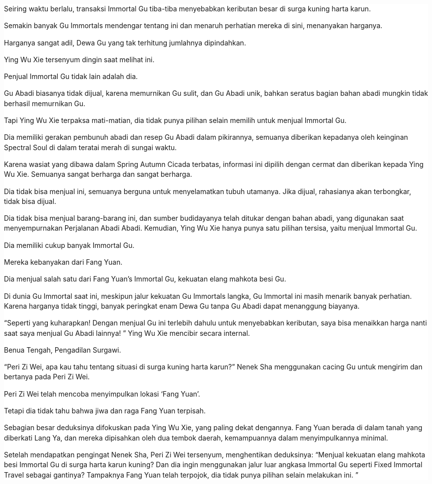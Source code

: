 Seiring waktu berlalu, transaksi Immortal Gu tiba-tiba menyebabkan keributan besar di surga kuning harta karun.

Semakin banyak Gu Immortals mendengar tentang ini dan menaruh perhatian mereka di sini, menanyakan harganya.

Harganya sangat adil, Dewa Gu yang tak terhitung jumlahnya dipindahkan.

Ying Wu Xie tersenyum dingin saat melihat ini.

Penjual Immortal Gu tidak lain adalah dia.

Gu Abadi biasanya tidak dijual, karena memurnikan Gu sulit, dan Gu Abadi unik, bahkan seratus bagian bahan abadi mungkin tidak berhasil memurnikan Gu.

Tapi Ying Wu Xie terpaksa mati-matian, dia tidak punya pilihan selain memilih untuk menjual Immortal Gu.

Dia memiliki gerakan pembunuh abadi dan resep Gu Abadi dalam pikirannya, semuanya diberikan kepadanya oleh keinginan Spectral Soul di dalam teratai merah di sungai waktu.

Karena wasiat yang dibawa dalam Spring Autumn Cicada terbatas, informasi ini dipilih dengan cermat dan diberikan kepada Ying Wu Xie. Semuanya sangat berharga dan sangat berharga.



Dia tidak bisa menjual ini, semuanya berguna untuk menyelamatkan tubuh utamanya. Jika dijual, rahasianya akan terbongkar, tidak bisa dijual.

Dia tidak bisa menjual barang-barang ini, dan sumber budidayanya telah ditukar dengan bahan abadi, yang digunakan saat menyempurnakan Perjalanan Abadi Abadi. Kemudian, Ying Wu Xie hanya punya satu pilihan tersisa, yaitu menjual Immortal Gu.

Dia memiliki cukup banyak Immortal Gu.

Mereka kebanyakan dari Fang Yuan.

Dia menjual salah satu dari Fang Yuan’s Immortal Gu, kekuatan elang mahkota besi Gu.

Di dunia Gu Immortal saat ini, meskipun jalur kekuatan Gu Immortals langka, Gu Immortal ini masih menarik banyak perhatian. Karena harganya tidak tinggi, banyak peringkat enam Dewa Gu tanpa Gu Abadi dapat menanggung biayanya.

“Seperti yang kuharapkan! Dengan menjual Gu ini terlebih dahulu untuk menyebabkan keributan, saya bisa menaikkan harga nanti saat saya menjual Gu Abadi lainnya! ” Ying Wu Xie mencibir secara internal.

Benua Tengah, Pengadilan Surgawi.

“Peri Zi Wei, apa kau tahu tentang situasi di surga kuning harta karun?” Nenek Sha menggunakan cacing Gu untuk mengirim dan bertanya pada Peri Zi Wei.

Peri Zi Wei telah mencoba menyimpulkan lokasi ‘Fang Yuan’.

Tetapi dia tidak tahu bahwa jiwa dan raga Fang Yuan terpisah.

Sebagian besar deduksinya difokuskan pada Ying Wu Xie, yang paling dekat dengannya. Fang Yuan berada di dalam tanah yang diberkati Lang Ya, dan mereka dipisahkan oleh dua tembok daerah, kemampuannya dalam menyimpulkannya minimal.

Setelah mendapatkan pengingat Nenek Sha, Peri Zi Wei tersenyum, menghentikan deduksinya: “Menjual kekuatan elang mahkota besi Immortal Gu di surga harta karun kuning? Dan dia ingin menggunakan jalur luar angkasa Immortal Gu seperti Fixed Immortal Travel sebagai gantinya? Tampaknya Fang Yuan telah terpojok, dia tidak punya pilihan selain melakukan ini. ”
